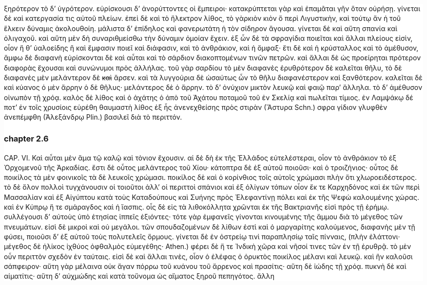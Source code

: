 <pb n="41"/>
ξηρότερον τὸ δʼ ὑγρότερον. εὑρίσκουσι δʼ ἀνορύττοντες
οἱ ἔμπειροι· κατακρύπτεται γὰρ καὶ ἐπαμᾶται γῆν
ὅταν οὐρήσῃ. γίνεται δὲ καὶ κατεργασία τις αὐτοῦ
πλείων. ἐπεὶ δὲ καὶ τὸ ἤλεκτρον λίθος, τὸ γὰρκιὸν <milestone unit="29"/>
κιὸν ὅ περὶ Λιγυστικὴν, καὶ τούτῳ ἄν ἡ τοῦ ἕλκειν
δύναμις ἀκολουθοίη. μάλιστα δʼ ἐπίδηλος καὶ φανερωτάτη
ἡ τὸν σίδηρον ἄγουσα. γίνεται δὲ καὶ αὕτη
σπανία καὶ ὀλιγαχοῦ. καὶ αὕτη μὲν δὴ συναριθμείσθω
τὴν δύναμιν ὁμοίαν ἔχειν. ἐξ ὧν δὲ τὰ σφραγίδια ποιεῖται <milestone unit="30"/>
καὶ ἄλλαι πλείους εἰσὶν, οἷον ἥ θʼ ὑαλοείδης ἣ
καὶ ἔμφασιν ποιεῖ καὶ διάφασιν, καὶ τὸ ἀνθράκιον,
καὶ ἡ ὄμφαξ· ἔτι δὲ καὶ ἡ κρύσταλλος καὶ τὸ ἀμέθυσον,
ἄμφω δὲ διαφανὴ εὑρίσκονται δὲ καὶ αὗται καὶ
τὸ σάρδιον διακοπτομένων τινῶν πετρῶν. καὶ ἄλλαι
δὲ ὡς προείρηται πρότερον διαφορὰς ἔχουσαι καὶ συνώνυμοι
πρὸς ἀλλήλας. τοῦ γὰρ σαρδίου τὸ μὲν διαφανὲς
ἐρυθρότερον δὲ καλεῖται θῆλυ, τὸ δὲ διαφανὲς
μὲν μελάντερον δὲ <del>καὶ</del> ἄρσεν. καὶ τὰ λυγγούρια δὲ <milestone unit="31"/>
ὡσαύτως ὧν τὸ θῆλυ διαφανέστερον καὶ ξανθότερον.
καλεῖται δὲ καὶ κύανος ὁ μὲν ἄρρην ὁ δὲ θῆλυς· μελάντερος
δὲ ὁ ἄρρην. τὸ δʼ ὀνύχιον μικτὸν λευκῷ καὶ
φαιῷ παρʼ ἄλληλα. τὸ δʼ ἀμέθυσον οἰνωπὸν τῇ χρόᾳ.
καλὸς δὲ λίθος καὶ ὁ ἀχάτης ὁ ἀπὸ τοῦ Ἀχάτου ποταμοῦ
τοῦ ἐν Σκελίᾳ καὶ πωλεῖται τίμιος. ἐν Λαμψάκῳ <milestone unit="32"/>
δέ ποτʼ ἐν τοῖς χρυσίοις εὑρέθη θαυμαστὴ λίθος ἐξ
ἧς ἀνενεχθείσης πρὸς στιρὰν (Ἄστυρα Schn.) σφρα
γίδιον γλυφθὲν ἀνεπέμφθη (Ἀλεξάνδρῳ Plin.) βασιλεῖ
διὰ τὸ περιττόν.</p>

### chapter 2.6

<p>CAP. VI. Καὶ αὗται μὲν ἅμα τῷ καλῷ καὶ τὸνιον <milestone unit="33"/>
ἔχουσιν. αἱ δὲ δὴ ἐκ τῆς Ἑλλάδος εὐτελέστεραι,
οἷον τὸ ἀνθράκιον τὸ ἐξ Ὀρχομενοῦ τῆς Ἀρκαδίας.
ἔστι δὲ οὗτος μελάντερος τοῦ Χίου· κάτοπτρα δὲ ἐξ

<pb n="42"/>
αὐτοῦ ποιοῦσι· καὶ ὁ τροιζήνιος· οὗτος δὲ ποικίλος τὰ
μὲν φοινικοῖς τὰ δὲ λευκοῖς χρώμασι. ποικίλος δὲ καὶ
ὁ κορίνθιος τοῖς αὐτοῖς χρώμασι πλὴν ὅτι χλωροειδέστερος.
<milestone unit="34"/> τὸ δὲ ὅλον πολλοὶ τυγχάνουσιν οἱ τοιοῦτοι
ἀλλʼ οἱ περιττοὶ σπάνιοι καὶ ἐξ ὀλίγων τόπων οἷον ἔκ
τε Καρχηδόνος καὶ ἐκ τῶν περὶ Μασσαλίαν καὶ ἐξ Αἰγύπτου
κατὰ τοὺς Καταδούπους καὶ Συήνης πρὸς Ἐλεφαντίνῃ
πόλει καὶ ἐκ τῆς Ψεφὼ καλουμένης χώρας.
<milestone unit="35"/> καὶ ἐν Κύπρῳ ἥ τε σμάραγδος καὶ ἡ ἴασπις. οἷς δὲ εἰς
τὰ λιθοκόλλητα χρῶνται ἐκ τῆς Βακτριανῆς εἰσὶ πρὸς
τῇ ἐρήμῳ. συλλέγουσι δʼ αὐτοὺς ὑπὸ ἐτησίας ἱππεῖς
ἐξιόντες· τότε γὰρ ἐμφανεῖς γίνονται κινουμένης τῆς
ἄμμου διὰ τὸ μέγεθος τῶν πνευμάτων. εἰσὶ δὲ μικροὶ
<milestone unit="36"/> καὶ οὐ μεγάλοι. τῶν σπουδαζομένων δὲ λίθων ἐστὶ
καὶ ὁ μαργαρίτης καλούμενος, διαφανὴς μὲν τῇ φύσει,
ποιοῦσι δʼ ἐξ αὐτοῦ τοὺς πολυτελεῖς ὅρμους. γίνεται
δὲ ἐν ὀστρείῳ τινὶ παραπλησίῳ ταῖς πίνναις,
(πλὴν ἐλάττονι· μέγεθος δὲ ἡλίκος ἰχθύος ὀφθαλμὸς
εὐμεγέθης· Athen.) φέρει δὲ ἥ τε Ἰνδικὴ χῶρα καὶ νῆσοί
τινες τῶν ἐν τῇ ἐρυθρᾷ. τὸ μὲν οὖν περιττὸν σχεδὸν
<milestone unit="37"/> ἐν ταύταις. εἰσὶ δὲ καὶ ἄλλαι τινὲς, οἷον ὁ ἐλέφας
ὁ ὀρυκτὸς ποικίλος μέλανι καὶ λευκῷ. καὶ ἣν καλοῦσι
σάπφειρον· αὕτη γὰρ μέλαινα οὐκ ἄγαν πόρρω
τοῦ κυάνου τοῦ ἄρρενος καὶ πρασίτις· αὕτη δὲ ἰώδης
τῇ χρόᾳ. πυκνὴ δὲ καὶ αἰματίτις· αὕτη δʼ αὐχμώδης
καὶ κατὰ τοὔνομα ὡς αἵματος ξηροῦ πεπηγότος. ἄλλη